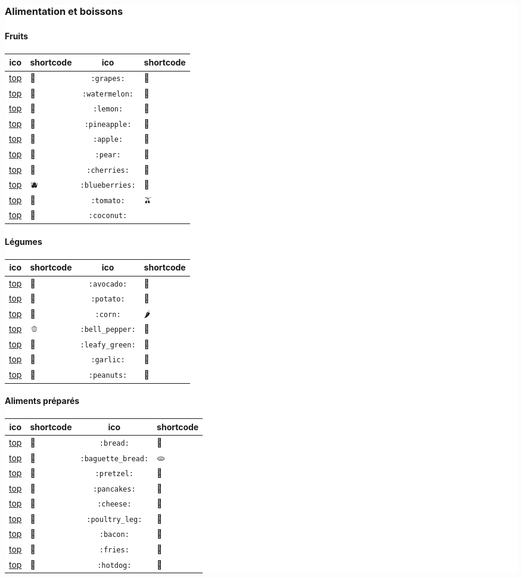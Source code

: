 ### Alimentation et boissons

#### Fruits

| ico | shortcode | ico | shortcode |
| :-: | - | :-: | - |
| [top](#food--drink) | :grapes: | `:grapes:` | :melon: | `:melon:` |
| [top](#food--drink) | :watermelon: | `:watermelon:` | :mandarin: | `:mandarin:` <br /> `:orange:` <br /> `:tangerine:` |
| [top](#food--drink) | :lemon: | `:lemon:` | :banana: | `:banana:` |
| [top](#food--drink) | :pineapple: | `:pineapple:` | :mango: | `:mango:` |
| [top](#food--drink) | :apple: | `:apple:` | :green_apple: | `:green_apple:` |
| [top](#food--drink) | :pear: | `:pear:` | :peach: | `:peach:` |
| [top](#food--drink) | :cherries: | `:cherries:` | :strawberry: | `:strawberry:` |
| [top](#food--drink) | :blueberries: | `:blueberries:` | :kiwi_fruit: | `:kiwi_fruit:` |
| [top](#food--drink) | :tomato: | `:tomato:` | :olive: | `:olive:` |
| [top](#food--drink) | :coconut: | `:coconut:` | | |

#### Légumes

| ico | shortcode | ico | shortcode |
| :-: | - | :-: | - |
| [top](#food--drink) | :avocado: | `:avocado:` | :eggplant: | `:eggplant:` |
| [top](#food--drink) | :potato: | `:potato:` | :carrot: | `:carrot:` |
| [top](#food--drink) | :corn: | `:corn:` | :hot_pepper: | `:hot_pepper:` |
| [top](#food--drink) | :bell_pepper: | `:bell_pepper:` | :cucumber: | `:cucumber:` |
| [top](#food--drink) | :leafy_green: | `:leafy_green:` | :broccoli: | `:broccoli:` |
| [top](#food--drink) | :garlic: | `:garlic:` | :onion: | `:onion:` |
| [top](#food--drink) | :peanuts: | `:peanuts:` | :chestnut: | `:chestnut:` |

#### Aliments préparés

| ico | shortcode | ico | shortcode |
| :-: | - | :-: | - |
| [top](#food--drink) | :bread: | `:bread:` | :croissant: | `:croissant:` |
| [top](#food--drink) | :baguette_bread: | `:baguette_bread:` | :flatbread: | `:flatbread:` |
| [top](#food--drink) | :pretzel: | `:pretzel:` | :bagel: | `:bagel:` |
| [top](#food--drink) | :pancakes: | `:pancakes:` | :waffle: | `:waffle:` |
| [top](#food--drink) | :cheese: | `:cheese:` | :meat_on_bone: | `:meat_on_bone:` |
| [top](#food--drink) | :poultry_leg: | `:poultry_leg:` | :cut_of_meat: | `:cut_of_meat:` |
| [top](#food--drink) | :bacon: | `:bacon:` | :hamburger: | `:hamburger:` |
| [top](#food--drink) | :fries: | `:fries:` | :pizza: | `:pizza:` |
| [top](#food--drink) | :hotdog: | `:hotdog:` | :sandwich: | `:sandwich:` |